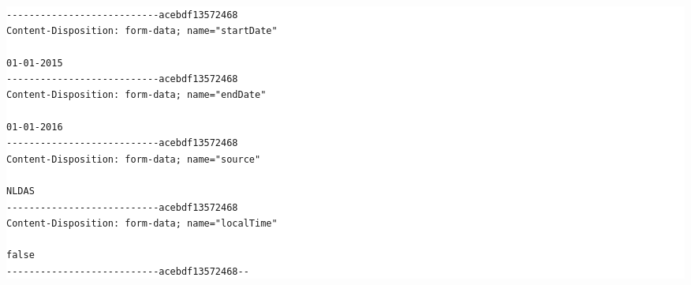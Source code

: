 ```
---------------------------acebdf13572468  
Content-Disposition: form-data; name="startDate"  
  
01-01-2015  
---------------------------acebdf13572468  
Content-Disposition: form-data; name="endDate"  
  
01-01-2016  
---------------------------acebdf13572468  
Content-Disposition: form-data; name="source"  
  
NLDAS  
---------------------------acebdf13572468  
Content-Disposition: form-data; name="localTime"  
  
false  
---------------------------acebdf13572468--  
```
